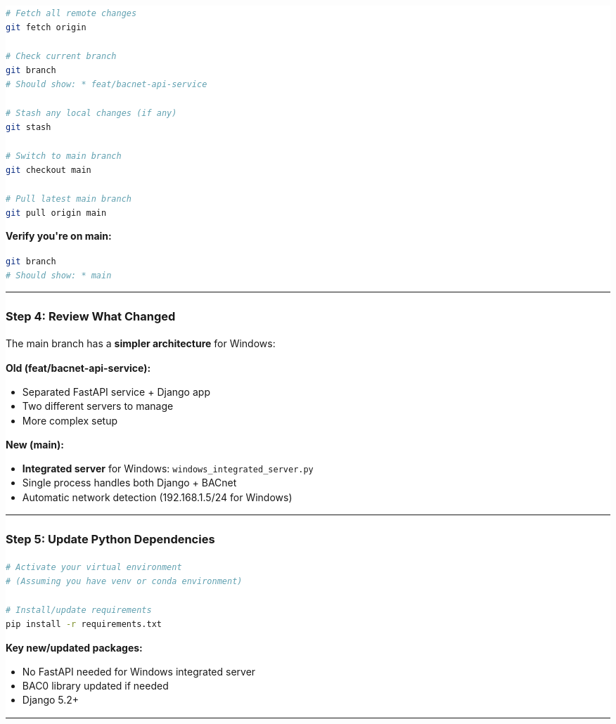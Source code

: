 ```bash
# Fetch all remote changes
git fetch origin

# Check current branch
git branch
# Should show: * feat/bacnet-api-service

# Stash any local changes (if any)
git stash

# Switch to main branch
git checkout main

# Pull latest main branch
git pull origin main
```

**Verify you're on main:**
```bash
git branch
# Should show: * main
```

---

### Step 4: Review What Changed

The main branch has a **simpler architecture** for Windows:

**Old (feat/bacnet-api-service):**
- Separated FastAPI service + Django app
- Two different servers to manage
- More complex setup

**New (main):**
- **Integrated server** for Windows: `windows_integrated_server.py`
- Single process handles both Django + BACnet
- Automatic network detection (192.168.1.5/24 for Windows)

---

### Step 5: Update Python Dependencies

```bash
# Activate your virtual environment
# (Assuming you have venv or conda environment)

# Install/update requirements
pip install -r requirements.txt
```

**Key new/updated packages:**
- No FastAPI needed for Windows integrated server
- BAC0 library updated if needed
- Django 5.2+

---